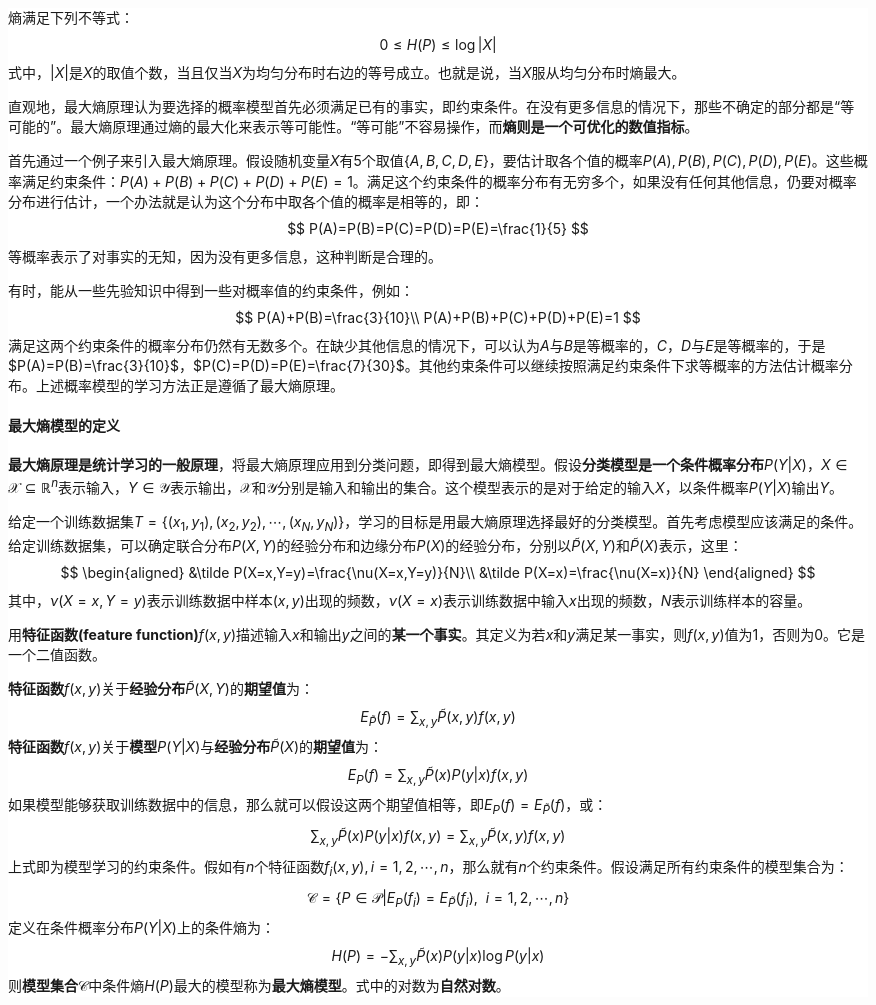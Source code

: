 熵满足下列不等式：
$$
0 \leqslant H(P) \leqslant \log |X|
$$
式中，$|X|$是$X$的取值个数，当且仅当$X$为均匀分布时右边的等号成立。也就是说，当$X$服从均匀分布时熵最大。

直观地，最大熵原理认为要选择的概率模型首先必须满足已有的事实，即约束条件。在没有更多信息的情况下，那些不确定的部分都是“等可能的”。最大熵原理通过熵的最大化来表示等可能性。“等可能”不容易操作，而**熵则是一个可优化的数值指标**。

首先通过一个例子来引入最大熵原理。假设随机变量$X$有5个取值$\{A,B,C,D,E\}$，要估计取各个值的概率$P(A),P(B),P(C),P(D),P(E)$。这些概率满足约束条件：$P(A)+P(B)+P(C)+P(D)+P(E)=1$。满足这个约束条件的概率分布有无穷多个，如果没有任何其他信息，仍要对概率分布进行估计，一个办法就是认为这个分布中取各个值的概率是相等的，即：
$$
P(A)=P(B)=P(C)=P(D)=P(E)=\frac{1}{5}
$$
等概率表示了对事实的无知，因为没有更多信息，这种判断是合理的。

有时，能从一些先验知识中得到一些对概率值的约束条件，例如：
$$
P(A)+P(B)=\frac{3}{10}\\
P(A)+P(B)+P(C)+P(D)+P(E)=1
$$
满足这两个约束条件的概率分布仍然有无数多个。在缺少其他信息的情况下，可以认为$A$与$B$是等概率的，$C$，$D$与$E$是等概率的，于是$P(A)=P(B)=\frac{3}{10}$，$P(C)=P(D)=P(E)=\frac{7}{30}$。其他约束条件可以继续按照满足约束条件下求等概率的方法估计概率分布。上述概率模型的学习方法正是遵循了最大熵原理。

#### 最大熵模型的定义

**最大熵原理是统计学习的一般原理**，将最大熵原理应用到分类问题，即得到最大熵模型。假设**分类模型是一个条件概率分布**$P(Y|X)$，$X \in \mathcal X \subseteq \mathbb R^n$表示输入，$Y \in \mathcal Y$表示输出，$\mathcal X$和$\mathcal Y$分别是输入和输出的集合。这个模型表示的是对于给定的输入$X$，以条件概率$P(Y|X)$输出$Y$。

给定一个训练数据集$T=\{(x_1,y_1),(x_2,y_2),\cdots,(x_N,y_N)\}$，学习的目标是用最大熵原理选择最好的分类模型。首先考虑模型应该满足的条件。给定训练数据集，可以确定联合分布$P(X,Y)$的经验分布和边缘分布$P(X)$的经验分布，分别以$\tilde P(X,Y)$和$\tilde P(X)$表示，这里：
$$
\begin{aligned}
&\tilde P(X=x,Y=y)=\frac{\nu(X=x,Y=y)}{N}\\
&\tilde P(X=x)=\frac{\nu(X=x)}{N}
\end{aligned}
$$
其中，$\nu(X=x,Y=y)$表示训练数据中样本$(x,y)$出现的频数，$\nu(X=x)$表示训练数据中输入$x$出现的频数，$N$表示训练样本的容量。

用**特征函数(feature function)**$f(x,y)$描述输入$x$和输出$y$之间的**某一个事实**。其定义为若$x$和$y$满足某一事实，则$f(x,y)$值为1，否则为0。它是一个二值函数。

**特征函数**$f(x,y)$关于**经验分布**$\tilde P(X,Y)$的**期望值**为：
$$
E_{\tilde P}(f)=\sum_{x,y}\tilde P(x,y)f(x,y)
$$
**特征函数**$f(x,y)$关于**模型**$P(Y|X)$与**经验分布**$\tilde P(X)$的**期望值**为：
$$
E_P(f)=\sum_{x,y}\tilde P(x)P(y|x)f(x,y)
$$
如果模型能够获取训练数据中的信息，那么就可以假设这两个期望值相等，即$E_P(f)=E_{\tilde P}(f)$，或：
$$
\sum_{x,y}\tilde P(x)P(y|x)f(x,y)=\sum_{x,y}\tilde P(x,y)f(x,y)
$$
上式即为模型学习的约束条件。假如有$n$个特征函数$f_i(x,y),i=1,2,\cdots,n$，那么就有$n$个约束条件。假设满足所有约束条件的模型集合为：
$$
\mathcal C = \{P\in \mathcal P|E_P(f_i)=E_{\tilde P}(f_i),\ \ i=1,2,\cdots,n\}
$$
定义在条件概率分布$P(Y|X)$上的条件熵为：
$$
H(P)=-\sum_{x,y}\tilde P(x)P(y|x)\log P(y|x)
$$
则**模型集合**$\mathcal C$中条件熵$H(P)$最大的模型称为**最大熵模型**。式中的对数为**自然对数**。
